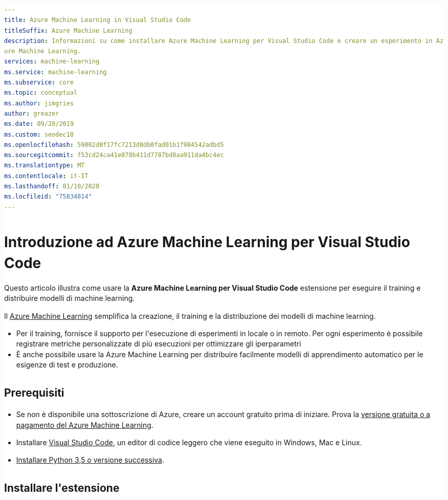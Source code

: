 ```yaml
---
title: Azure Machine Learning in Visual Studio Code
titleSuffix: Azure Machine Learning
description: Informazioni su come installare Azure Machine Learning per Visual Studio Code e creare un esperimento in Azure Machine Learning.
services: machine-learning
ms.service: machine-learning
ms.subservice: core
ms.topic: conceptual
ms.author: jimgries
author: greazer
ms.date: 09/20/2019
ms.custom: seodec18
ms.openlocfilehash: 59002d0f17fc7213d8db0fad01b1f984542adbd5
ms.sourcegitcommit: f53cd24ca41e878b411d7787bd8aa911da4bc4ec
ms.translationtype: MT
ms.contentlocale: it-IT
ms.lasthandoff: 01/10/2020
ms.locfileid: "75834814"
---
```

# <a name="get-started-with-azure-machine-learning-for-visual-studio-code"></a>Introduzione ad Azure Machine Learning per Visual Studio Code

Questo articolo illustra come usare la **Azure Machine Learning per Visual Studio Code** estensione per eseguire il training e distribuire modelli di machine learning.

Il [Azure Machine Learning](overview-what-is-azure-ml.md) semplifica la creazione, il training e la distribuzione dei modelli di machine learning.
+ Per il training, fornisce il supporto per l'esecuzione di esperimenti in locale o in remoto. Per ogni esperimento è possibile registrare metriche personalizzate di più esecuzioni per ottimizzare gli iperparametri
+ È anche possibile usare la Azure Machine Learning per distribuire facilmente modelli di apprendimento automatico per le esigenze di test e produzione.

## <a name="prerequisites"></a>Prerequisiti

+ Se non è disponibile una sottoscrizione di Azure, creare un account gratuito prima di iniziare. Prova la [versione gratuita o a pagamento del Azure Machine Learning](https://aka.ms/AMLFree).

+ Installare [Visual Studio Code](https://code.visualstudio.com/docs/setup/setup-overview), un editor di codice leggero che viene eseguito in Windows, Mac e Linux.

+ [Installare Python 3,5 o versione successiva](https://www.anaconda.com/download/).


## <a name="install-the-extension"></a>Installare l'estensione
